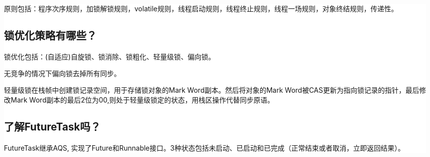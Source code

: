 原则包括：程序次序规则，加锁解锁规则，volatile规则，线程启动规则，线程终止规则，线程一场规则，对象终结规则，传递性。

## 锁优化策略有哪些？

锁优化包括：(自适应)自旋锁、锁消除、锁粗化、轻量级锁、偏向锁。

无竞争的情况下偏向锁去掉所有同步。

轻量级锁在栈帧中创建锁记录空间，用于存储锁对象的Mark Word副本。然后将对象的Mark Word被CAS更新为指向锁记录的指针，最后修改Mark Word副本的最后2位为00,则处于轻量级锁定的状态，用栈区操作代替同步原语。

## 了解FutureTask吗？

FutureTask继承AQS, 实现了Future和Runnable接口。3种状态包括未启动、已启动和已完成（正常结束或者取消，立即返回结果）。



